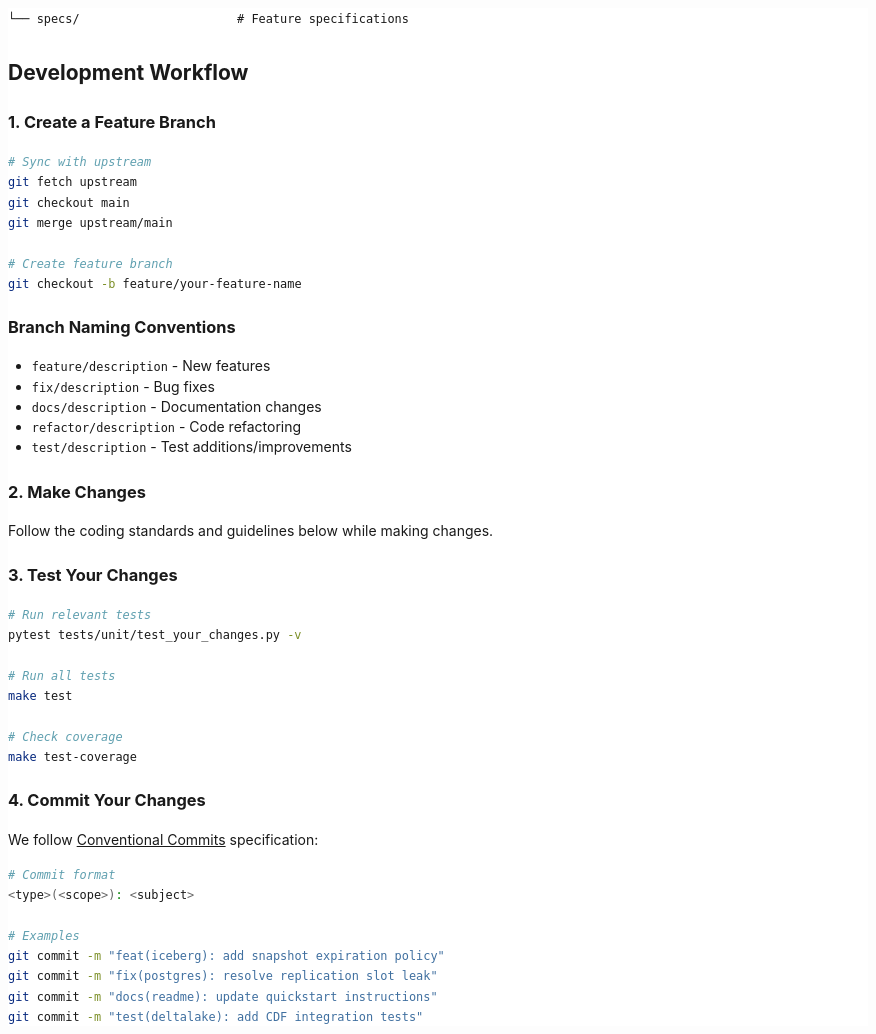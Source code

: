 ```
└── specs/                      # Feature specifications
```

## Development Workflow

### 1. Create a Feature Branch

```bash
# Sync with upstream
git fetch upstream
git checkout main
git merge upstream/main

# Create feature branch
git checkout -b feature/your-feature-name
```

### Branch Naming Conventions

- `feature/description` - New features
- `fix/description` - Bug fixes
- `docs/description` - Documentation changes
- `refactor/description` - Code refactoring
- `test/description` - Test additions/improvements

### 2. Make Changes

Follow the coding standards and guidelines below while making changes.

### 3. Test Your Changes

```bash
# Run relevant tests
pytest tests/unit/test_your_changes.py -v

# Run all tests
make test

# Check coverage
make test-coverage
```

### 4. Commit Your Changes

We follow [Conventional Commits](https://www.conventionalcommits.org/) specification:

```bash
# Commit format
<type>(<scope>): <subject>

# Examples
git commit -m "feat(iceberg): add snapshot expiration policy"
git commit -m "fix(postgres): resolve replication slot leak"
git commit -m "docs(readme): update quickstart instructions"
git commit -m "test(deltalake): add CDF integration tests"
```
